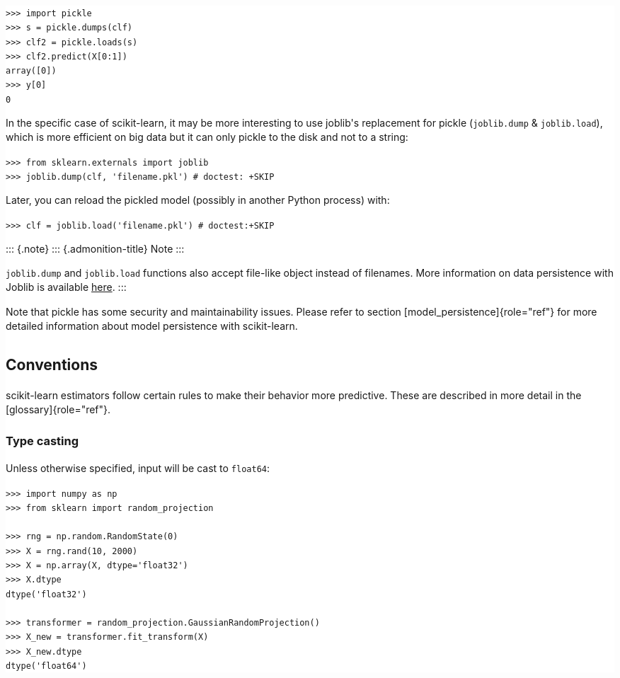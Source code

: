     >>> import pickle
    >>> s = pickle.dumps(clf)
    >>> clf2 = pickle.loads(s)
    >>> clf2.predict(X[0:1])
    array([0])
    >>> y[0]
    0

In the specific case of scikit-learn, it may be more interesting to use
joblib\'s replacement for pickle (`joblib.dump` & `joblib.load`), which
is more efficient on big data but it can only pickle to the disk and not
to a string:

    >>> from sklearn.externals import joblib
    >>> joblib.dump(clf, 'filename.pkl') # doctest: +SKIP

Later, you can reload the pickled model (possibly in another Python
process) with:

    >>> clf = joblib.load('filename.pkl') # doctest:+SKIP

::: {.note}
::: {.admonition-title}
Note
:::

`joblib.dump` and `joblib.load` functions also accept file-like object
instead of filenames. More information on data persistence with Joblib
is available [here](https://pythonhosted.org/joblib/persistence.html).
:::

Note that pickle has some security and maintainability issues. Please
refer to section [model\_persistence]{role="ref"} for more detailed
information about model persistence with scikit-learn.

Conventions
-----------

scikit-learn estimators follow certain rules to make their behavior more
predictive. These are described in more detail in the
[glossary]{role="ref"}.

### Type casting

Unless otherwise specified, input will be cast to `float64`:

    >>> import numpy as np
    >>> from sklearn import random_projection

    >>> rng = np.random.RandomState(0)
    >>> X = rng.rand(10, 2000)
    >>> X = np.array(X, dtype='float32')
    >>> X.dtype
    dtype('float32')

    >>> transformer = random_projection.GaussianRandomProjection()
    >>> X_new = transformer.fit_transform(X)
    >>> X_new.dtype
    dtype('float64')
